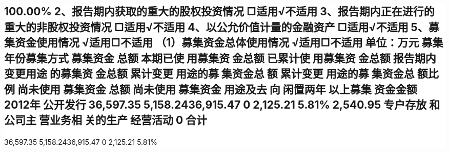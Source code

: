 100.00%
2、报告期内获取的重大的股权投资情况
□适用√不适用
3、报告期内正在进行的重大的非股权投资情况
□适用√不适用
4、以公允价值计量的金融资产
□适用√不适用
5、募集资金使用情况
√适用□不适用
（1）募集资金总体使用情况
√适用□不适用
单位：万元
募集年份募集方式
募集资金
总额
本期已使
用募集资
金总额
已累计使
用募集资
金总额
报告期内
变更用途
的募集资
金总额
累计变更
用途的募
集资金总
额
累计变更
用途的募
集资金总
额比例
尚未使用
募集资金
总额
尚未使用
募集资金
用途及去
向
闲置两年
以上募集
资金金额
2012年
公开发行
36,597.35
5,158.2436,915.47
0
2,125.21
5.81%
2,540.95
专户存放
和公司主
营业务相
关的生产
经营活动
0
合计
--
36,597.35
5,158.2436,915.47
0
2,125.21
5.81%